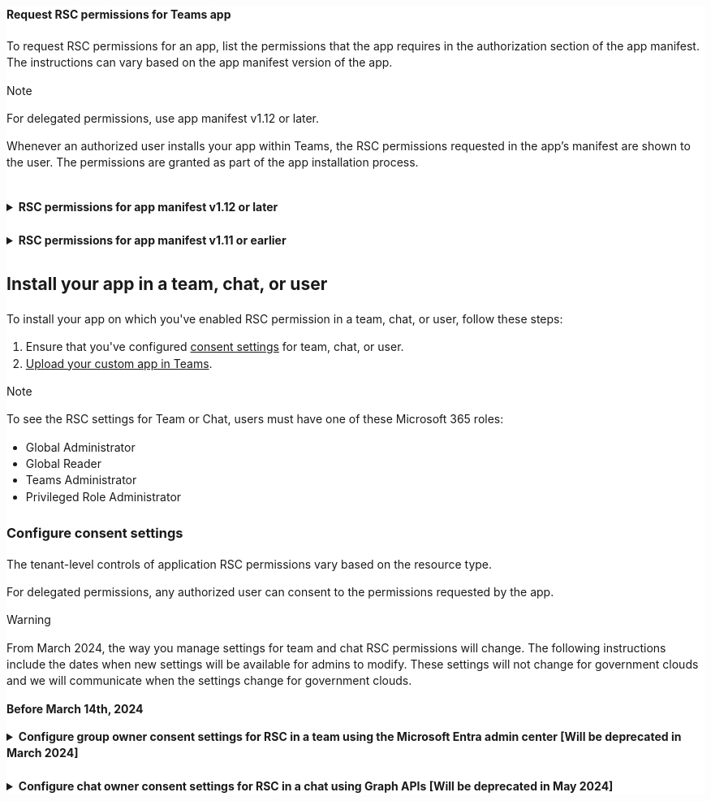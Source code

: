 #### Request RSC permissions for Teams app

To request RSC permissions for an app, list the permissions that the app requires in the authorization section of the app manifest. The instructions can vary based on the app manifest version of the app.

> [!NOTE]
> For delegated permissions, use app manifest v1.12 or later.

Whenever an authorized user installs your app within Teams, the RSC permissions requested in the app’s manifest are shown to the user. The permissions are granted as part of the app installation process.

<br>

<details><summary><b>RSC permissions for app manifest v1.12 or later</b></summary></details>

<br>
<details><summary><b>RSC permissions for app manifest v1.11 or earlier</b></summary></details>

## Install your app in a team, chat, or user

To install your app on which you've enabled RSC permission in a team, chat, or user, follow these steps:

1. Ensure that you've configured [consent settings](#configure-consent-settings) for team, chat, or user.
1. [Upload your custom app in Teams](#upload-your-custom-app-in-teams).

> [!NOTE]
>
> To see the RSC settings for Team or Chat, users must have one of these Microsoft 365 roles:
> * Global Administrator
> * Global Reader
> * Teams Administrator
> * Privileged Role Administrator

### Configure consent settings

The tenant-level controls of application RSC permissions vary based on the resource type.

For delegated permissions, any authorized user can consent to the permissions requested by the app.

>[!WARNING]
> From March 2024, the way you manage settings for team and chat RSC permissions will change. The following instructions include the dates when new settings will be available for admins to modify. These settings will not change for government clouds and we will communicate when the settings change for government clouds.

<b> Before March 14th, 2024 </b>
<br>
<details><summary><b>Configure group owner consent settings for RSC in a team using the Microsoft Entra admin center [Will be deprecated in March 2024]</b></summary></details>

<br>
<details><summary><b>Configure chat owner consent settings for RSC in a chat using Graph APIs [Will be deprecated in May 2024]</b></summary></details>
